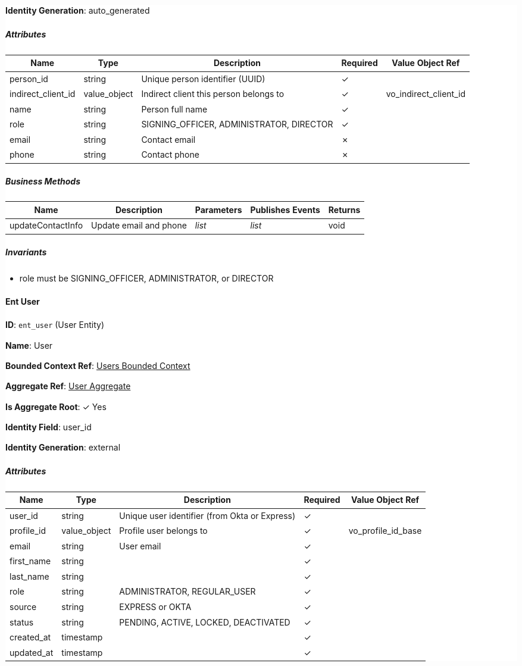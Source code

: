 **Identity Generation**: auto_generated

##### Attributes

| Name | Type | Description | Required | Value Object Ref |
| --- | --- | --- | --- | --- |
| person_id | string | Unique person identifier (UUID) | ✓ |  |
| indirect_client_id | value_object | Indirect client this person belongs to | ✓ | vo_indirect_client_id |
| name | string | Person full name | ✓ |  |
| role | string | SIGNING_OFFICER, ADMINISTRATOR, DIRECTOR | ✓ |  |
| email | string | Contact email | ✗ |  |
| phone | string | Contact phone | ✗ |  |

##### Business Methods

| Name | Description | Parameters | Publishes Events | Returns |
| --- | --- | --- | --- | --- |
| updateContactInfo | Update email and phone | *list* | *list* | void |

##### Invariants

- role must be SIGNING_OFFICER, ADMINISTRATOR, or DIRECTOR

#### Ent User

<a id="ent-user"></a>
**ID**: `ent_user` (User Entity)

**Name**: User

**Bounded Context Ref**: [Users Bounded Context](#bc-users)

**Aggregate Ref**: [User Aggregate](#agg-user)

**Is Aggregate Root**: ✓ Yes

**Identity Field**: user_id

**Identity Generation**: external

##### Attributes

| Name | Type | Description | Required | Value Object Ref |
| --- | --- | --- | --- | --- |
| user_id | string | Unique user identifier (from Okta or Express) | ✓ |  |
| profile_id | value_object | Profile user belongs to | ✓ | vo_profile_id_base |
| email | string | User email | ✓ |  |
| first_name | string |  | ✓ |  |
| last_name | string |  | ✓ |  |
| role | string | ADMINISTRATOR, REGULAR_USER | ✓ |  |
| source | string | EXPRESS or OKTA | ✓ |  |
| status | string | PENDING, ACTIVE, LOCKED, DEACTIVATED | ✓ |  |
| created_at | timestamp |  | ✓ |  |
| updated_at | timestamp |  | ✓ |  |
